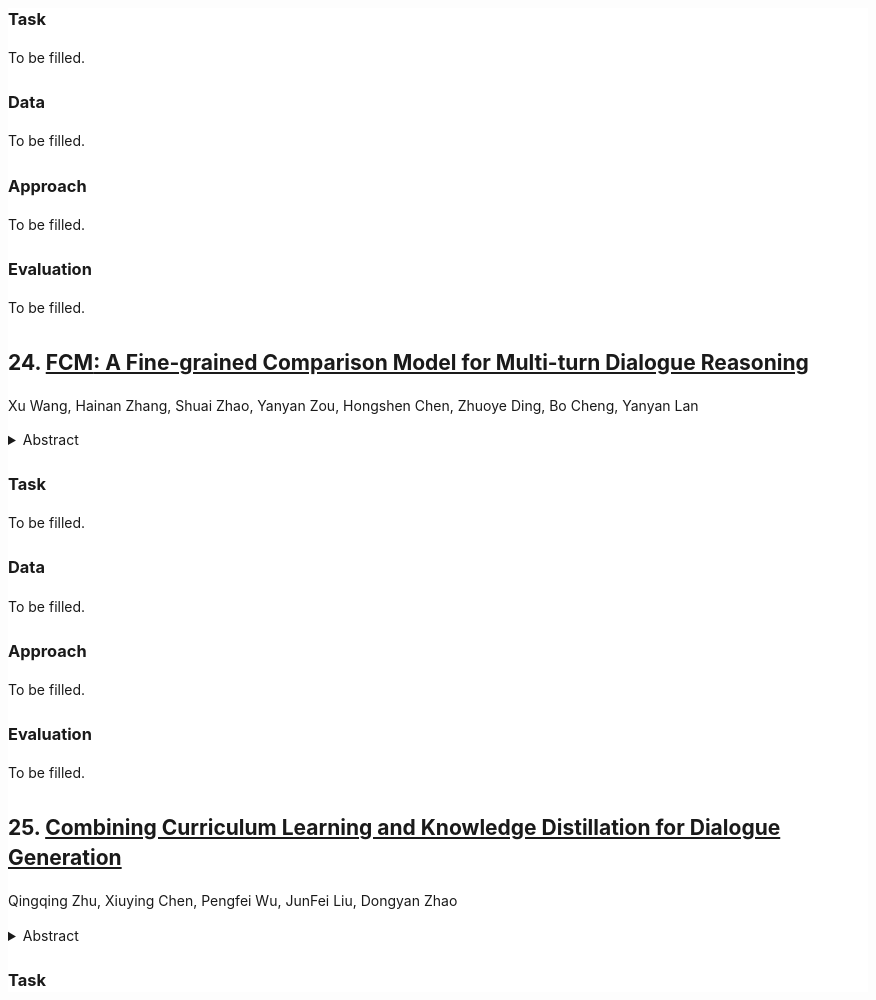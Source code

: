 ### Task

To be filled.

### Data

To be filled.

### Approach

To be filled.

### Evaluation

To be filled.



## 24. [<fixed-case>FCM</fixed-case>: A Fine-grained Comparison Model for Multi-turn Dialogue Reasoning](https://aclanthology.org/2021.findings-emnlp.362.pdf)
Xu Wang, Hainan Zhang, Shuai Zhao, Yanyan Zou, Hongshen Chen, Zhuoye Ding, Bo Cheng, Yanyan Lan
<details><summary>
	Abstract
	</summary></details>

### Task

To be filled.

### Data

To be filled.

### Approach

To be filled.

### Evaluation

To be filled.



## 25. [Combining Curriculum Learning and Knowledge Distillation for Dialogue Generation](https://aclanthology.org/2021.findings-emnlp.111.pdf)
Qingqing Zhu, Xiuying Chen, Pengfei Wu, JunFei Liu, Dongyan Zhao
<details><summary>
	Abstract
	</summary></details>

### Task

